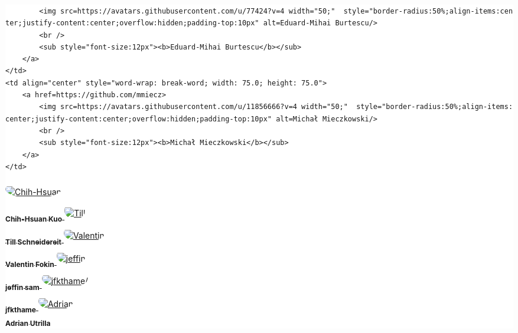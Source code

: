             <img src=https://avatars.githubusercontent.com/u/77424?v=4 width="50;"  style="border-radius:50%;align-items:center;justify-content:center;overflow:hidden;padding-top:10px" alt=Eduard-Mihai Burtescu/>
            <br />
            <sub style="font-size:12px"><b>Eduard-Mihai Burtescu</b></sub>
        </a>
    </td>
    <td align="center" style="word-wrap: break-word; width: 75.0; height: 75.0">
        <a href=https://github.com/mmiecz>
            <img src=https://avatars.githubusercontent.com/u/11856666?v=4 width="50;"  style="border-radius:50%;align-items:center;justify-content:center;overflow:hidden;padding-top:10px" alt=Michał Mieczkowski/>
            <br />
            <sub style="font-size:12px"><b>Michał Mieczkowski</b></sub>
        </a>
    </td>
</tr>
<tr>
    <td align="center" style="word-wrap: break-word; width: 75.0; height: 75.0">
        <a href=https://github.com/kuoe0>
            <img src=https://avatars.githubusercontent.com/u/892413?v=4 width="50;"  style="border-radius:50%;align-items:center;justify-content:center;overflow:hidden;padding-top:10px" alt=Chih-Hsuan Kuo/>
            <br />
            <sub style="font-size:12px"><b>Chih-Hsuan Kuo</b></sub>
        </a>
    </td>
    <td align="center" style="word-wrap: break-word; width: 75.0; height: 75.0">
        <a href=https://github.com/tschneidereit>
            <img src=https://avatars.githubusercontent.com/u/56359?v=4 width="50;"  style="border-radius:50%;align-items:center;justify-content:center;overflow:hidden;padding-top:10px" alt=Till Schneidereit/>
            <br />
            <sub style="font-size:12px"><b>Till Schneidereit</b></sub>
        </a>
    </td>
    <td align="center" style="word-wrap: break-word; width: 75.0; height: 75.0">
        <a href=https://github.com/fokinv>
            <img src=https://avatars.githubusercontent.com/u/16573357?v=4 width="50;"  style="border-radius:50%;align-items:center;justify-content:center;overflow:hidden;padding-top:10px" alt=Valentin Fokin/>
            <br />
            <sub style="font-size:12px"><b>Valentin Fokin</b></sub>
        </a>
    </td>
    <td align="center" style="word-wrap: break-word; width: 75.0; height: 75.0">
        <a href=https://github.com/jeffin143>
            <img src=https://avatars.githubusercontent.com/u/21286134?v=4 width="50;"  style="border-radius:50%;align-items:center;justify-content:center;overflow:hidden;padding-top:10px" alt=jeffin sam/>
            <br />
            <sub style="font-size:12px"><b>jeffin sam</b></sub>
        </a>
    </td>
    <td align="center" style="word-wrap: break-word; width: 75.0; height: 75.0">
        <a href=https://github.com/jfkthame>
            <img src=https://avatars.githubusercontent.com/u/1706499?v=4 width="50;"  style="border-radius:50%;align-items:center;justify-content:center;overflow:hidden;padding-top:10px" alt=jfkthame/>
            <br />
            <sub style="font-size:12px"><b>jfkthame</b></sub>
        </a>
    </td>
    <td align="center" style="word-wrap: break-word; width: 75.0; height: 75.0">
        <a href=https://github.com/autrilla>
            <img src=https://avatars.githubusercontent.com/u/2260567?v=4 width="50;"  style="border-radius:50%;align-items:center;justify-content:center;overflow:hidden;padding-top:10px" alt=Adrian Utrilla/>
            <br />
            <sub style="font-size:12px"><b>Adrian Utrilla</b></sub>
        </a>
    </td>
</tr>
<tr>
    <td align="center" style="word-wrap: break-word; width: 75.0; height: 75.0">